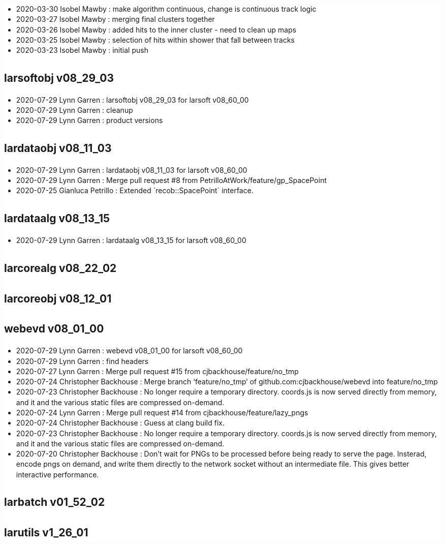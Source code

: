 -   2020-03-30 Isobel Mawby : make algorithm continuous, change is continuous track logic
-   2020-03-27 Isobel Mawby : merging final clusters together
-   2020-03-26 Isobel Mawby : added hits to the inner cluster - need to clean up maps
-   2020-03-25 Isobel Mawby : selection of hits within shower that fall between tracks
-   2020-03-23 Isobel Mawby : initial push

larsoftobj v08\_29\_03
------------------------------------------------

-   2020-07-29 Lynn Garren : larsoftobj v08\_29\_03 for larsoft v08\_60\_00
-   2020-07-29 Lynn Garren : cleanup
-   2020-07-29 Lynn Garren : product versions

lardataobj v08\_11\_03
------------------------------------------------

-   2020-07-29 Lynn Garren : lardataobj v08\_11\_03 for larsoft v08\_60\_00
-   2020-07-29 Lynn Garren : Merge pull request \#8 from PetrilloAtWork/feature/gp\_SpacePoint
-   2020-07-25 Gianluca Petrillo : Extended \`recob::SpacePoint\` interface.

lardataalg v08\_13\_15
------------------------------------------------

-   2020-07-29 Lynn Garren : lardataalg v08\_13\_15 for larsoft v08\_60\_00

larcorealg v08\_22\_02
------------------------------------------------

larcoreobj v08\_12\_01
------------------------------------------------

webevd v08\_01\_00
----------------------------------------

-   2020-07-29 Lynn Garren : webevd v08\_01\_00 for larsoft v08\_60\_00
-   2020-07-29 Lynn Garren : find headers
-   2020-07-27 Lynn Garren : Merge pull request \#15 from cjbackhouse/feature/no\_tmp
-   2020-07-24 Christopher Backhouse : Merge branch ‘feature/no\_tmp’ of github.com:cjbackhouse/webevd into feature/no\_tmp
-   2020-07-23 Christopher Backhouse : No longer require a temporary directory. coords.js is now served directly from memory, and it and the various static files are compressed on-demand.
-   2020-07-24 Lynn Garren : Merge pull request \#14 from cjbackhouse/feature/lazy\_pngs
-   2020-07-24 Christopher Backhouse : Guess at clang build fix.
-   2020-07-23 Christopher Backhouse : No longer require a temporary directory. coords.js is now served directly from memory, and it and the various static files are compressed on-demand.
-   2020-07-20 Christopher Backhouse : Don’t wait for PNGs to be processed before being ready to serve the page. Insterad, encode pngs on demand, and write them directly to the network socket without an intermediate file. This gives better interactive performance.

larbatch v01\_52\_02
--------------------------------------------

larutils v1\_26\_01
------------------------------------------
